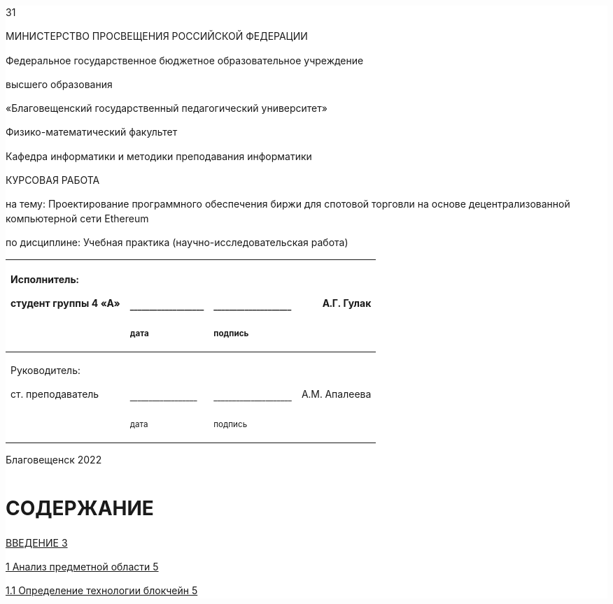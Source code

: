 ﻿31

<a name="_hlk104850866"></a>МИНИСТЕРСТВО ПРОСВЕЩЕНИЯ РОССИЙСКОЙ ФЕДЕРАЦИИ

Федеральное государственное бюджетное образовательное учреждение 

высшего образования

«Благовещенский государственный педагогический университет»



Физико-математический факультет

Кафедра информатики и методики преподавания информатики







КУРСОВАЯ РАБОТА

на тему: Проектирование программного обеспечения биржи для спотовой торговли на основе децентрализованной компьютерной сети Ethereum

по дисциплине: Учебная практика (научно-исследовательская работа)








|<p>Исполнитель:</p><p>студент группы 4 «А»</p>|<p> </p><p><sub>\_\_\_\_\_\_\_\_\_\_\_\_\_\_\_\_\_\_\_</sub></p><p><sub>дата</sub></p>|<p> </p><p><sub>\_\_\_\_\_\_\_\_\_\_\_\_\_\_\_\_\_\_\_\_</sub></p><p><sub>подпись</sub></p>|<p> </p><p>А.Г. Гулак</p>|
| :- | :- | :- | -: |
|<p>Руководитель:</p><p>ст. преподаватель</p>|<p> </p><p><sub>\_\_\_\_\_\_\_\_\_\_\_\_\_\_\_\_\_\_</sub></p><p><sub>дата</sub></p>|<p> </p><p><sub>\_\_\_\_\_\_\_\_\_\_\_\_\_\_\_\_\_\_\_\_\_</sub></p><p><sub>подпись</sub></p>|<p> </p><p>А.М. Апалеева</p>|



















Благовещенск 2022
# <a name="_toc104136024"></a><a name="_hlk121072424"></a>СОДЕРЖАНИЕ


[ВВЕДЕНИЕ	3](#_toc121393299)

[1	Анализ предметной области	5](#_toc121393300)

[1.1	Определение технологии блокчейн	5](#_toc121393301)
